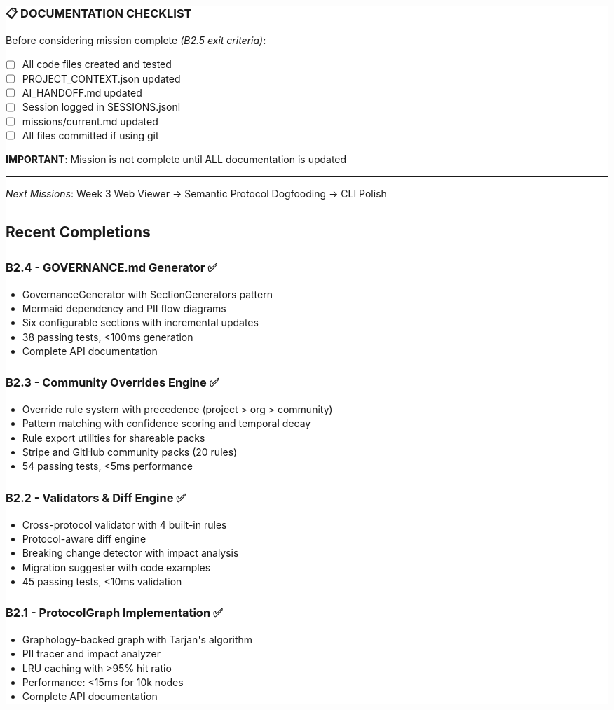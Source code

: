 ### 📋 DOCUMENTATION CHECKLIST
Before considering mission complete *(B2.5 exit criteria)*:
- [ ] All code files created and tested
- [ ] PROJECT_CONTEXT.json updated
- [ ] AI_HANDOFF.md updated
- [ ] Session logged in SESSIONS.jsonl
- [ ] missions/current.md updated
- [ ] All files committed if using git

**IMPORTANT**: Mission is not complete until ALL documentation is updated

---

*Next Missions*: Week 3 Web Viewer → Semantic Protocol Dogfooding → CLI Polish

## Recent Completions

### B2.4 - GOVERNANCE.md Generator ✅
- GovernanceGenerator with SectionGenerators pattern
- Mermaid dependency and PII flow diagrams
- Six configurable sections with incremental updates
- 38 passing tests, <100ms generation
- Complete API documentation

### B2.3 - Community Overrides Engine ✅
- Override rule system with precedence (project > org > community)
- Pattern matching with confidence scoring and temporal decay
- Rule export utilities for shareable packs
- Stripe and GitHub community packs (20 rules)
- 54 passing tests, <5ms performance

### B2.2 - Validators & Diff Engine ✅
- Cross-protocol validator with 4 built-in rules
- Protocol-aware diff engine
- Breaking change detector with impact analysis
- Migration suggester with code examples
- 45 passing tests, <10ms validation

### B2.1 - ProtocolGraph Implementation ✅
- Graphology-backed graph with Tarjan's algorithm
- PII tracer and impact analyzer
- LRU caching with >95% hit ratio
- Performance: <15ms for 10k nodes
- Complete API documentation
